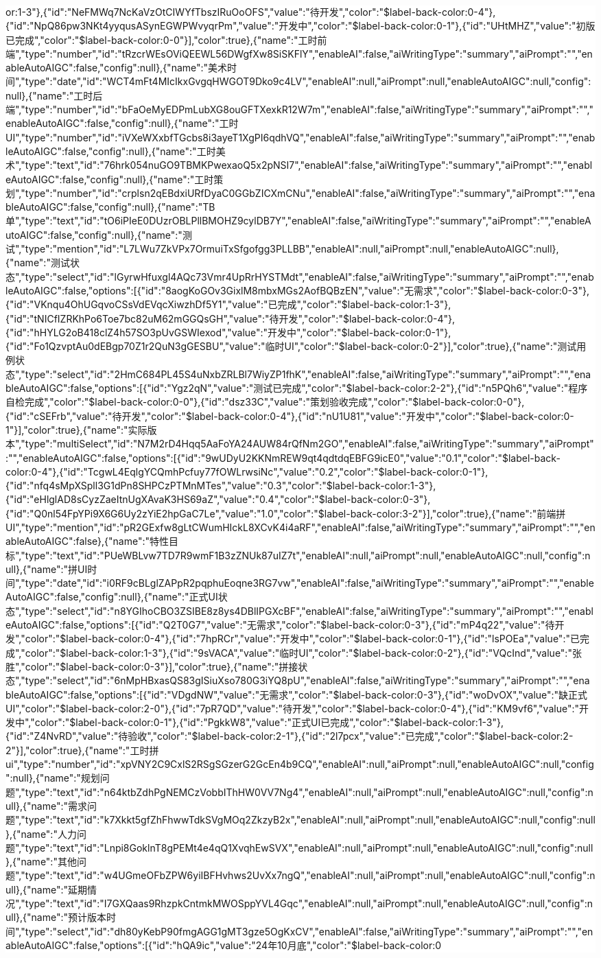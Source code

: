 or:1-3"},{"id":"NeFMWq7NcKaVzOtCIWYfTbszIRuOoOFS","value":"待开发","color":"$label-back-color:0-4"},{"id":"NpQ86pw3NKt4yyqusASynEGWPWvyqrPm","value":"开发中","color":"$label-back-color:0-1"},{"id":"UHtMHZ","value":"初版已完成","color":"$label-back-color:0-0"}],"color":true},{"name":"工时前端","type":"number","id":"tRzcrWEsOViQEEWL56DWgfXw8SiSKFlY","enableAI":false,"aiWritingType":"summary","aiPrompt":"","enableAutoAIGC":false,"config":null},{"name":"美术时间","type":"date","id":"WCT4mFt4MIcIkxGvgqHWGOT9Dko9c4LV","enableAI":null,"aiPrompt":null,"enableAutoAIGC":null,"config":null},{"name":"工时后端","type":"number","id":"bFaOeMyEDPmLubXG8ouGFTXexkR12W7m","enableAI":false,"aiWritingType":"summary","aiPrompt":"","enableAutoAIGC":false,"config":null},{"name":"工时UI","type":"number","id":"iVXeWXxbfTGcbs8i3ayeT1XgPI6qdhVQ","enableAI":false,"aiWritingType":"summary","aiPrompt":"","enableAutoAIGC":false,"config":null},{"name":"工时美术","type":"text","id":"76hrk054nuGO9TBMKPwexaoQ5x2pNSI7","enableAI":false,"aiWritingType":"summary","aiPrompt":"","enableAutoAIGC":false,"config":null},{"name":"工时策划","type":"number","id":"crplsn2qEBdxiURfDyaC0GGbZICXmCNu","enableAI":false,"aiWritingType":"summary","aiPrompt":"","enableAutoAIGC":false,"config":null},{"name":"TB单","type":"text","id":"tO6iPIeE0DUzrOBLPllBMOHZ9cylDB7Y","enableAI":false,"aiWritingType":"summary","aiPrompt":"","enableAutoAIGC":false,"config":null},{"name":"测试","type":"mention","id":"L7LWu7ZkVPx7OrmuiTxSfgofgg3PLLBB","enableAI":null,"aiPrompt":null,"enableAutoAIGC":null},{"name":"测试状态","type":"select","id":"lGyrwHfuxgl4AQc73Vmr4UpRrHYSTMdt","enableAI":false,"aiWritingType":"summary","aiPrompt":"","enableAutoAIGC":false,"options":[{"id":"8aogKoGOv3GixlM8mbxMGs2AofBQBzEN","value":"无需求","color":"$label-back-color:0-3"},{"id":"VKnqu4OhUGqvoCSsVdEVqcXiwzhDf5Y1","value":"已完成","color":"$label-back-color:1-3"},{"id":"tNICfIZRKhPo6Toe7bc82uM62mGGQsGH","value":"待开发","color":"$label-back-color:0-4"},{"id":"hHYLG2oB418clZ4h57SO3pUvGSWIexod","value":"开发中","color":"$label-back-color:0-1"},{"id":"Fo1QzvptAu0dEBgp70Z1r2QuN3gGESBU","value":"临时UI","color":"$label-back-color:0-2"}],"color":true},{"name":"测试用例状态","type":"select","id":"2HmC684PL45S4uNxbZRLBl7WiyZP1fhK","enableAI":false,"aiWritingType":"summary","aiPrompt":"","enableAutoAIGC":false,"options":[{"id":"Ygz2qN","value":"测试已完成","color":"$label-back-color:2-2"},{"id":"n5PQh6","value":"程序自检完成","color":"$label-back-color:0-0"},{"id":"dsz33C","value":"策划验收完成","color":"$label-back-color:0-0"},{"id":"cSEFrb","value":"待开发","color":"$label-back-color:0-4"},{"id":"nU1U81","value":"开发中","color":"$label-back-color:0-1"}],"color":true},{"name":"实际版本","type":"multiSelect","id":"N7M2rD4Hqq5AaFoYA24AUW84rQfNm2GO","enableAI":false,"aiWritingType":"summary","aiPrompt":"","enableAutoAIGC":false,"options":[{"id":"9wUDyU2KKNmREW9qt4qdtdqEBFG9icE0","value":"0.1","color":"$label-back-color:0-4"},{"id":"TcgwL4EqlgYCQmhPcfuy77fOWLrwsiNc","value":"0.2","color":"$label-back-color:0-1"},{"id":"nfq4sMpXSpll3G1dPn8SHPCzPTMnMTes","value":"0.3","color":"$label-back-color:1-3"},{"id":"eHlglAD8sCyzZaeItnUgXAvaK3HS69aZ","value":"0.4","color":"$label-back-color:0-3"},{"id":"Q0nl54FpYPi9X6G6Uy2zYiE2hpGaC7Le","value":"1.0","color":"$label-back-color:3-2"}],"color":true},{"name":"前端拼UI","type":"mention","id":"pR2GExfw8gLtCWumHIckL8XCvK4i4aRF","enableAI":false,"aiWritingType":"summary","aiPrompt":"","enableAutoAIGC":false},{"name":"特性目标","type":"text","id":"PUeWBLvw7TD7R9wmF1B3zZNUk87uIZ7t","enableAI":null,"aiPrompt":null,"enableAutoAIGC":null,"config":null},{"name":"拼UI时间","type":"date","id":"i0RF9cBLglZAPpR2pqphuEoqne3RG7vw","enableAI":false,"aiWritingType":"summary","aiPrompt":"","enableAutoAIGC":false,"config":null},{"name":"正式UI状态","type":"select","id":"n8YGIhoCBO3ZSIBE8z8ys4DBlIPGXcBF","enableAI":false,"aiWritingType":"summary","aiPrompt":"","enableAutoAIGC":false,"options":[{"id":"Q2T0G7","value":"无需求","color":"$label-back-color:0-3"},{"id":"mP4q22","value":"待开发","color":"$label-back-color:0-4"},{"id":"7hpRCr","value":"开发中","color":"$label-back-color:0-1"},{"id":"lsPOEa","value":"已完成","color":"$label-back-color:1-3"},{"id":"9sVACA","value":"临时UI","color":"$label-back-color:0-2"},{"id":"VQcInd","value":"张胜","color":"$label-back-color:0-3"}],"color":true},{"name":"拼接状态","type":"select","id":"6nMpHBxasQS83gISiuXso780G3iYQ8pU","enableAI":false,"aiWritingType":"summary","aiPrompt":"","enableAutoAIGC":false,"options":[{"id":"VDgdNW","value":"无需求","color":"$label-back-color:0-3"},{"id":"woDvOX","value":"缺正式UI","color":"$label-back-color:2-0"},{"id":"7pR7QD","value":"待开发","color":"$label-back-color:0-4"},{"id":"KM9vf6","value":"开发中","color":"$label-back-color:0-1"},{"id":"PgkkW8","value":"正式UI已完成","color":"$label-back-color:1-3"},{"id":"Z4NvRD","value":"待验收","color":"$label-back-color:2-1"},{"id":"2l7pcx","value":"已完成","color":"$label-back-color:2-2"}],"color":true},{"name":"工时拼ui","type":"number","id":"xpVNY2C9CxlS2RSgSGzerG2GcEn4b9CQ","enableAI":null,"aiPrompt":null,"enableAutoAIGC":null,"config":null},{"name":"规划问题","type":"text","id":"n64ktbZdhPgNEMCzVobbIThHW0VV7Ng4","enableAI":null,"aiPrompt":null,"enableAutoAIGC":null,"config":null},{"name":"需求问题","type":"text","id":"k7Xkkt5gfZhFhwwTdkSVgMOq2ZkzyB2x","enableAI":null,"aiPrompt":null,"enableAutoAIGC":null,"config":null},{"name":"人力问题","type":"text","id":"Lnpi8GoklnT8gPEMt4e4qQ1XvqhEwSVX","enableAI":null,"aiPrompt":null,"enableAutoAIGC":null,"config":null},{"name":"其他问题","type":"text","id":"w4UGmeOFbZPW6yiIBFHvhws2UvXx7ngQ","enableAI":null,"aiPrompt":null,"enableAutoAIGC":null,"config":null},{"name":"延期情况","type":"text","id":"I7GXQaas9RhzpkCntmkMWOSppYVL4Gqc","enableAI":null,"aiPrompt":null,"enableAutoAIGC":null,"config":null},{"name":"预计版本时间","type":"select","id":"dh80yKebP90fmgAGG1gMT3gze5OgKxCV","enableAI":false,"aiWritingType":"summary","aiPrompt":"","enableAutoAIGC":false,"options":[{"id":"hQA9ic","value":"24年10月底","color":"$label-back-color:0